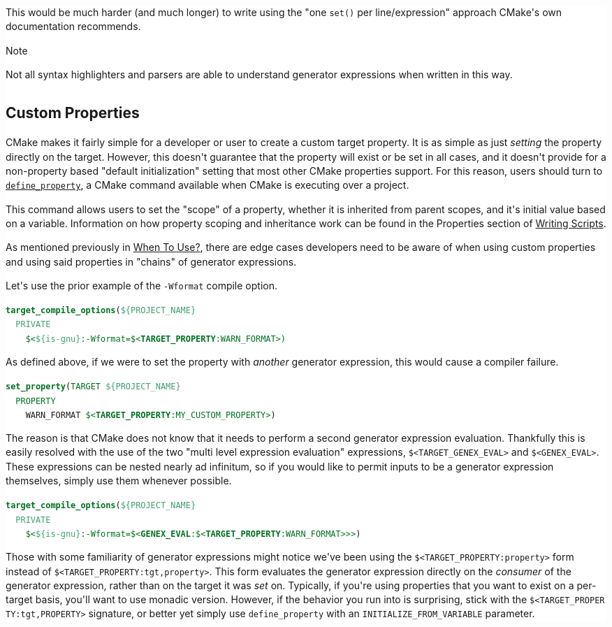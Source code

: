 This would be much harder (and much longer) to write using the "one `set()` per
line/expression" approach CMake's own documentation recommends.

> [!NOTE]
> Not all syntax highlighters and parsers are able to understand generator
> expressions when written in this way.

## Custom Properties

CMake makes it fairly simple for a developer or user to create a custom target
property. It is as simple as just *setting* the property directly on the
target. However, this doesn't guarantee that the property will exist or be set
in all cases, and it doesn't provide for a non-property based "default
initialization" setting that most other CMake properties support. For this
reason, users should turn to [`define_property`][define-property], a CMake
command available when CMake is executing over a project.

This command allows users to set the "scope" of a property, whether it is
inherited from parent scopes, and it's initial value based on a variable.
Information on how property scoping and inheritance work can be found in the
Properties section of [Writing Scripts](./writing-scripts#properties).

As mentioned previously in [When To Use?](#when-to-use), there are edge cases
developers need to be aware of when using custom properties and using said
properties in "chains" of generator expressions.

Let's use the prior example of the `-Wformat` compile option.

```cmake
target_compile_options(${PROJECT_NAME}
  PRIVATE
    $<${is-gnu}:-Wformat=$<TARGET_PROPERTY:WARN_FORMAT>)
```

As defined above, if we were to set the property with *another* generator
expression, this would cause a compiler failure.

```cmake
set_property(TARGET ${PROJECT_NAME}
  PROPERTY
    WARN_FORMAT $<TARGET_PROPERTY:MY_CUSTOM_PROPERTY>)
```

The reason is that CMake does not know that it needs to perform a second
generator expression evaluation. Thankfully this is easily resolved with the
use of the two "multi level expression evaluation" expressions,
`$<TARGET_GENEX_EVAL>` and `$<GENEX_EVAL>`. These expressions can be nested
nearly ad infinitum, so if you would like to permit inputs to be a generator
expression themselves, simply use them whenever possible.

```cmake
target_compile_options(${PROJECT_NAME}
  PRIVATE
    $<${is-gnu}:-Wformat=$<GENEX_EVAL:$<TARGET_PROPERTY:WARN_FORMAT>>>)
```

Those with some familiarity of generator expressions might notice we've been
using the `$<TARGET_PROPERTY:property>` form instead of
`$<TARGET_PROPERTY:tgt,property>`. This form evaluates the generator expression
directly on the *consumer* of the generator expression, rather than on the
target it was *set* on. Typically, if you're using properties that you want to
exist on a per-target basis, you'll want to use monadic version. However, if
the behavior you run into is surprising, stick with the
`$<TARGET_PROPERTY:tgt,PROPERTY>` signature, or better yet simply use
`define_property` with an `INITIALIZE_FROM_VARIABLE` parameter.


[protobuf-generate]: https://cmake.org/cmake/help/latest/module/FindProtobuf.html#command:protobuf_generate
[define-property]: https://cmake.org/cmake/help/latest/command/define_property.html
[genexpr]: https://cmake.org/cmake/help/latest/manual/cmake-generator-expressions.7.html
[ws]: https://cmake.org/cmake/help/latest/manual/cmake-generator-expressions.7.html#whitespace-and-quoting